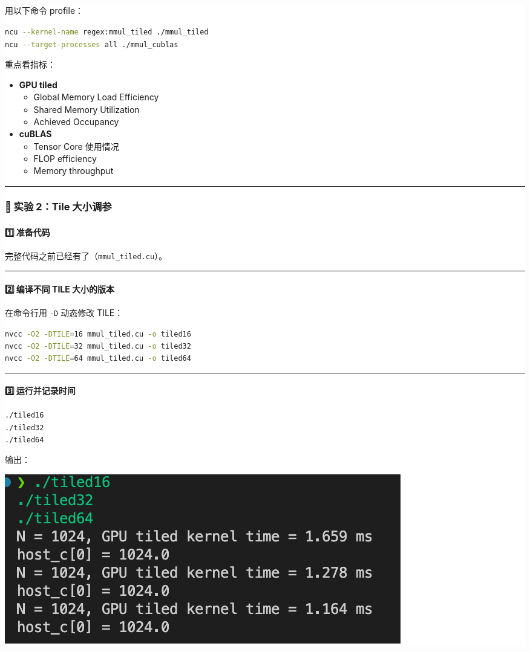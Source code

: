 用以下命令 profile：

```bash
ncu --kernel-name regex:mmul_tiled ./mmul_tiled
ncu --target-processes all ./mmul_cublas
```

重点看指标：

- **GPU tiled**
  - Global Memory Load Efficiency
  - Shared Memory Utilization
  - Achieved Occupancy
- **cuBLAS**
  - Tensor Core 使用情况
  - FLOP efficiency
  - Memory throughput

------

### 🧪 实验 2：Tile 大小调参

#### 1️⃣ 准备代码

完整代码之前已经有了（`mmul_tiled.cu`）。

------

#### 2️⃣ 编译不同 TILE 大小的版本

在命令行用 `-D` 动态修改 TILE：

```bash
nvcc -O2 -DTILE=16 mmul_tiled.cu -o tiled16
nvcc -O2 -DTILE=32 mmul_tiled.cu -o tiled32
nvcc -O2 -DTILE=64 mmul_tiled.cu -o tiled64
```

------

#### 3️⃣ 运行并记录时间

```bash
./tiled16
./tiled32
./tiled64
```

输出：

![image-20250905001705235](./report_day11.assets/image-20250905001705235.png)
